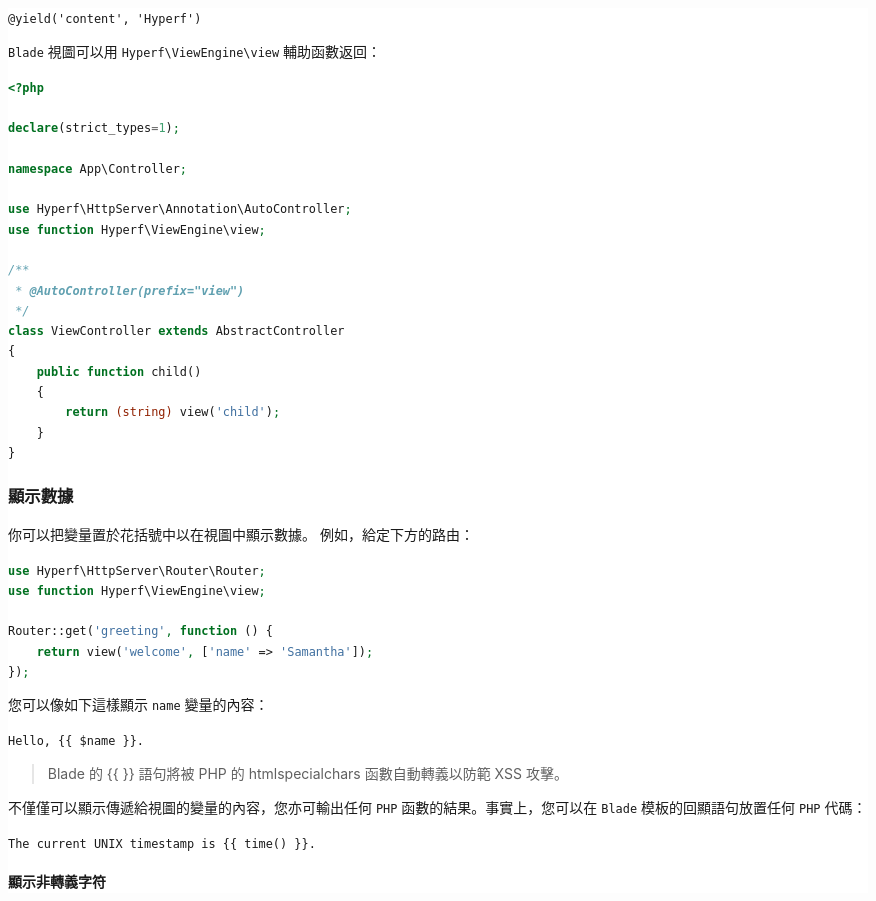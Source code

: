 ```blade
@yield('content', 'Hyperf')
```

`Blade` 視圖可以用 `Hyperf\ViewEngine\view` 輔助函數返回：

```php
<?php

declare(strict_types=1);

namespace App\Controller;

use Hyperf\HttpServer\Annotation\AutoController;
use function Hyperf\ViewEngine\view;

/**
 * @AutoController(prefix="view")
 */
class ViewController extends AbstractController
{
    public function child()
    {
        return (string) view('child');
    }
}

```

### 顯示數據

你可以把變量置於花括號中以在視圖中顯示數據。 例如，給定下方的路由：

```php
use Hyperf\HttpServer\Router\Router;
use function Hyperf\ViewEngine\view;

Router::get('greeting', function () {
    return view('welcome', ['name' => 'Samantha']);
});
```

您可以像如下這樣顯示 `name` 變量的內容：

```blade
Hello, {{ $name }}.
```

> Blade 的 {{ }} 語句將被 PHP 的 htmlspecialchars 函數自動轉義以防範 XSS 攻擊。

不僅僅可以顯示傳遞給視圖的變量的內容，您亦可輸出任何 `PHP` 函數的結果。事實上，您可以在 `Blade` 模板的回顯語句放置任何 `PHP` 代碼：

```blade
The current UNIX timestamp is {{ time() }}.
```

#### 顯示非轉義字符
